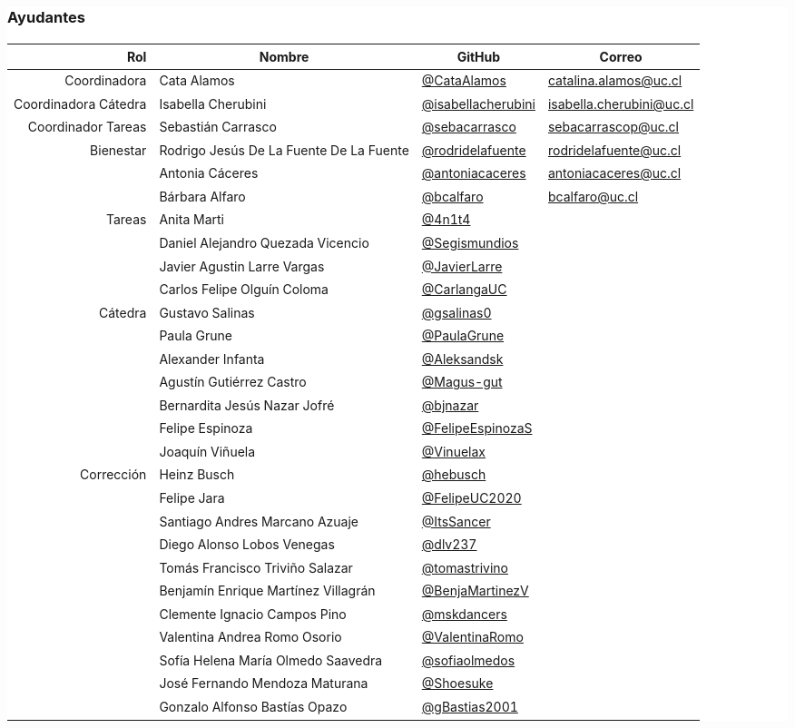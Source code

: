 
### Ayudantes
|                  Rol | Nombre                       | GitHub                                                     | Correo                   |
| -------------------: | ---------------------------- | ---------------------------------------------------------- | ------------------------ |
| Coordinadora         | Cata Alamos                  | [@CataAlamos](https://github.com/CataAlamos)               | catalina.alamos@uc.cl    |
| Coordinadora Cátedra | Isabella Cherubini           | [@isabellacherubini](https://github.com/isabellacherubini) | isabella.cherubini@uc.cl |
| Coordinador Tareas   | Sebastián Carrasco           | [@sebacarrasco](https://github.com/sebacarrasco)           | sebacarrascop@uc.cl      |
| Bienestar  | Rodrigo Jesús De La Fuente De La Fuente | [@rodridelafuente](https://github.com/rodridelafuente)    | rodridelafuente@uc.cl    |
|                      | Antonia Cáceres              | [@antoniacaceres](https://github.com/antoniacaceres)       | antoniacaceres@uc.cl     |
|                      | Bárbara Alfaro               | [@bcalfaro](https://github.com/bcalfaro)                   | bcalfaro@uc.cl           |
|               Tareas | Anita Marti                  | [@4n1t4](https://github.com/4n1t4)                         |
|                      | Daniel Alejandro Quezada Vicencio | [@Segismundios](https://github.com/Segismundios)      |
|                      | Javier Agustin Larre Vargas |  [@JavierLarre](https://github.com/JavierLarre)             |
|                      | Carlos Felipe Olguín Coloma  | [@CarlangaUC](https://github.com/CarlangaUC)               |
|              Cátedra | Gustavo Salinas              | [@gsalinas0](https://github.com/gsalinas0)                 |
|                      | Paula Grune                  | [@PaulaGrune](https://github.com/PaulaGrune)               |
|                      | Alexander Infanta            | [@Aleksandsk](https://github.com/Aleksandsk)               |
|                      | Agustín Gutiérrez Castro     | [@Magus-gut](https://github.com/Magus-gut)                 |
|                      | Bernardita Jesús Nazar Jofré | [@bjnazar](https://github.com/bjnazar)                     |
|                      | Felipe Espinoza              | [@FelipeEspinozaS](https://github.com/FelipeEspinozaS)     |
|                      | Joaquín Viñuela              | [@Vinuelax](https://github.com/Vinuelax)                   |
|           Corrección | Heinz Busch                  | [@hebusch](https://github.com/hebusch)                     |
|                      | Felipe Jara                  | [@FelipeUC2020](https://github.com/FelipeUC2020)           |
|                      | Santiago Andres Marcano Azuaje | [@ItsSancer](https://github.com/ItsSancer)               |
|                      | Diego Alonso Lobos Venegas   | [@dlv237](https://github.com/dlv237)                       |
|                      | Tomás Francisco Triviño Salazar | [@tomastrivino](https://github.com/tomastrivino)        |
|                      | Benjamín Enrique Martínez Villagrán | [@BenjaMartinezV](https://github.com/BenjaMartinezV)|
|                      | Clemente Ignacio Campos Pino | [@mskdancers](https://github.com/mskdancers)               |
|                      | Valentina Andrea Romo Osorio | [@ValentinaRomo](https://github.com/ValentinaRomo)         |
|                      | Sofía Helena María Olmedo Saavedra | [@sofiaolmedos](https://github.com/sofiaolmedos)     |
|                      | José Fernando Mendoza Maturana | [@Shoesuke](https://github.com/Shoesuke)                 |
|                      | Gonzalo Alfonso Bastías Opazo | [@gBastias2001](https://github.com/gBastias2001)          |
